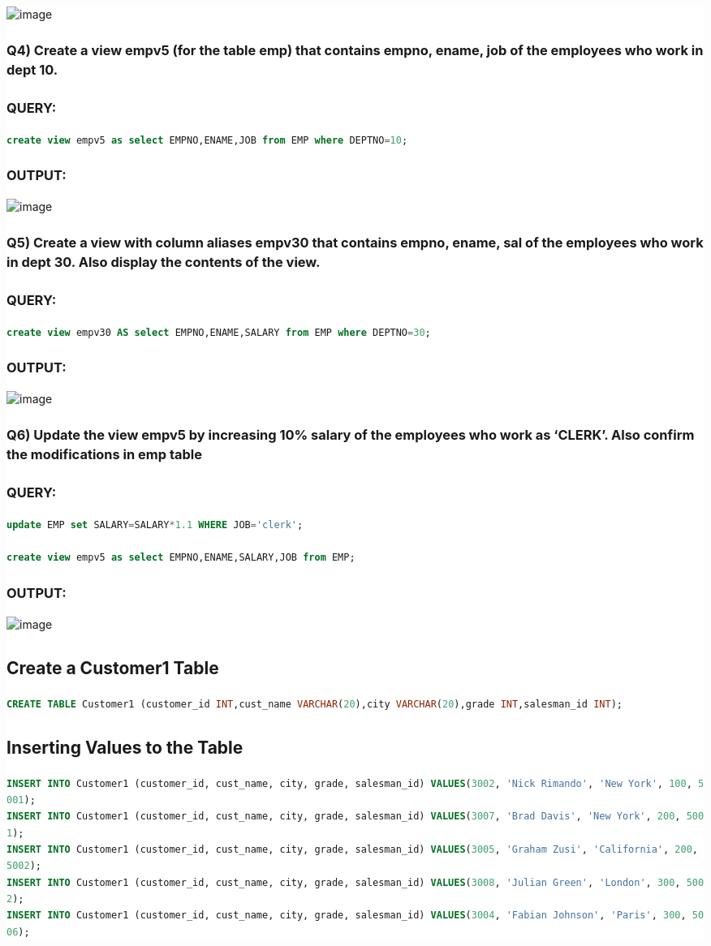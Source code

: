 ![image](https://github.com/vinushcv/EX-3-SubQueries-Views-and-Joins/assets/113975318/475236fa-c046-408c-9b71-220dccca0674)



### Q4) Create a view empv5 (for the table emp) that contains empno, ename, job of the employees who work in dept 10.

### QUERY:
```sql
create view empv5 as select EMPNO,ENAME,JOB from EMP where DEPTNO=10;
```
### OUTPUT:

![image](https://github.com/vinushcv/EX-3-SubQueries-Views-and-Joins/assets/113975318/23e27343-c45e-443d-8f43-d20d1f369323)


### Q5) Create a view with column aliases empv30 that contains empno, ename, sal of the employees who work in dept 30. Also display the contents of the view.

### QUERY:
```sql
create view empv30 AS select EMPNO,ENAME,SALARY from EMP where DEPTNO=30;
```
### OUTPUT:

![image](https://github.com/vinushcv/EX-3-SubQueries-Views-and-Joins/assets/113975318/63edca24-716e-4847-ab19-db5e88d5c1ce)


### Q6) Update the view empv5 by increasing 10% salary of the employees who work as ‘CLERK’. Also confirm the modifications in emp table

### QUERY:
```sql
update EMP set SALARY=SALARY*1.1 WHERE JOB='clerk';

create view empv5 as select EMPNO,ENAME,SALARY,JOB from EMP;
```
### OUTPUT:

![image](https://github.com/vinushcv/EX-3-SubQueries-Views-and-Joins/assets/113975318/a59e159d-6be5-4181-bf9f-661bd47f1dd6)



## Create a Customer1 Table
```sql
CREATE TABLE Customer1 (customer_id INT,cust_name VARCHAR(20),city VARCHAR(20),grade INT,salesman_id INT);
```
## Inserting Values to the Table
```sql
INSERT INTO Customer1 (customer_id, cust_name, city, grade, salesman_id) VALUES(3002, 'Nick Rimando', 'New York', 100, 5001);
INSERT INTO Customer1 (customer_id, cust_name, city, grade, salesman_id) VALUES(3007, 'Brad Davis', 'New York', 200, 5001);
INSERT INTO Customer1 (customer_id, cust_name, city, grade, salesman_id) VALUES(3005, 'Graham Zusi', 'California', 200, 5002);
INSERT INTO Customer1 (customer_id, cust_name, city, grade, salesman_id) VALUES(3008, 'Julian Green', 'London', 300, 5002);
INSERT INTO Customer1 (customer_id, cust_name, city, grade, salesman_id) VALUES(3004, 'Fabian Johnson', 'Paris', 300, 5006);
```